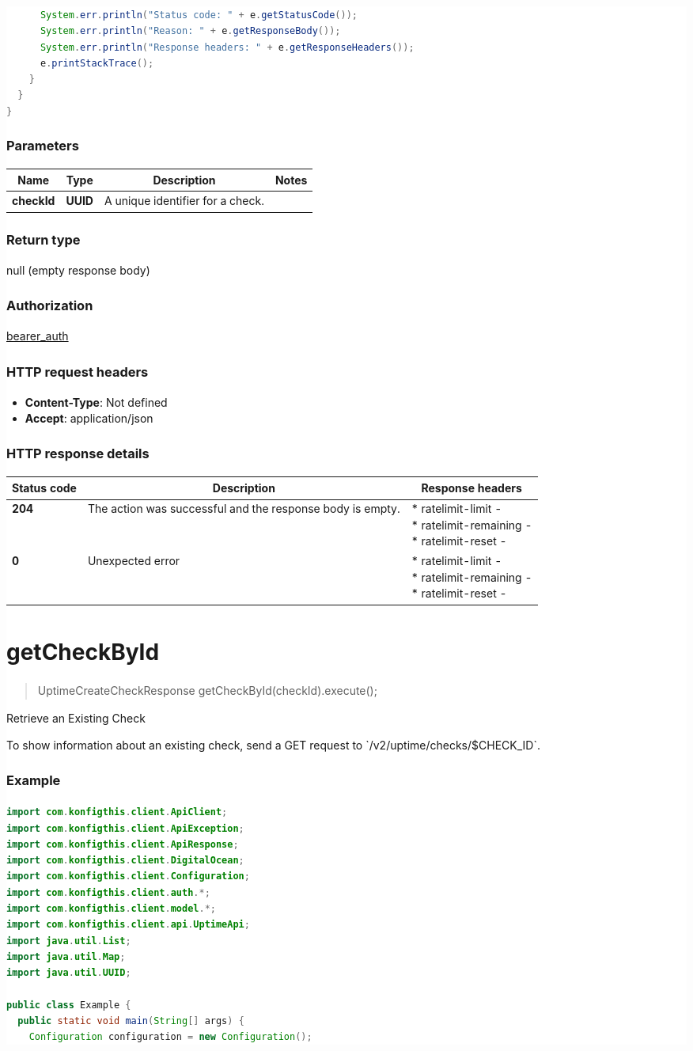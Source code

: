 ```java
      System.err.println("Status code: " + e.getStatusCode());
      System.err.println("Reason: " + e.getResponseBody());
      System.err.println("Response headers: " + e.getResponseHeaders());
      e.printStackTrace();
    }
  }
}

```

### Parameters

| Name | Type | Description  | Notes |
|------------- | ------------- | ------------- | -------------|
| **checkId** | **UUID**| A unique identifier for a check. | |

### Return type

null (empty response body)

### Authorization

[bearer_auth](../README.md#bearer_auth)

### HTTP request headers

 - **Content-Type**: Not defined
 - **Accept**: application/json

### HTTP response details
| Status code | Description | Response headers |
|-------------|-------------|------------------|
| **204** | The action was successful and the response body is empty. |  * ratelimit-limit -  <br>  * ratelimit-remaining -  <br>  * ratelimit-reset -  <br>  |
| **0** | Unexpected error |  * ratelimit-limit -  <br>  * ratelimit-remaining -  <br>  * ratelimit-reset -  <br>  |

<a name="getCheckById"></a>
# **getCheckById**
> UptimeCreateCheckResponse getCheckById(checkId).execute();

Retrieve an Existing Check

To show information about an existing check, send a GET request to &#x60;/v2/uptime/checks/$CHECK_ID&#x60;.

### Example
```java
import com.konfigthis.client.ApiClient;
import com.konfigthis.client.ApiException;
import com.konfigthis.client.ApiResponse;
import com.konfigthis.client.DigitalOcean;
import com.konfigthis.client.Configuration;
import com.konfigthis.client.auth.*;
import com.konfigthis.client.model.*;
import com.konfigthis.client.api.UptimeApi;
import java.util.List;
import java.util.Map;
import java.util.UUID;

public class Example {
  public static void main(String[] args) {
    Configuration configuration = new Configuration();
```